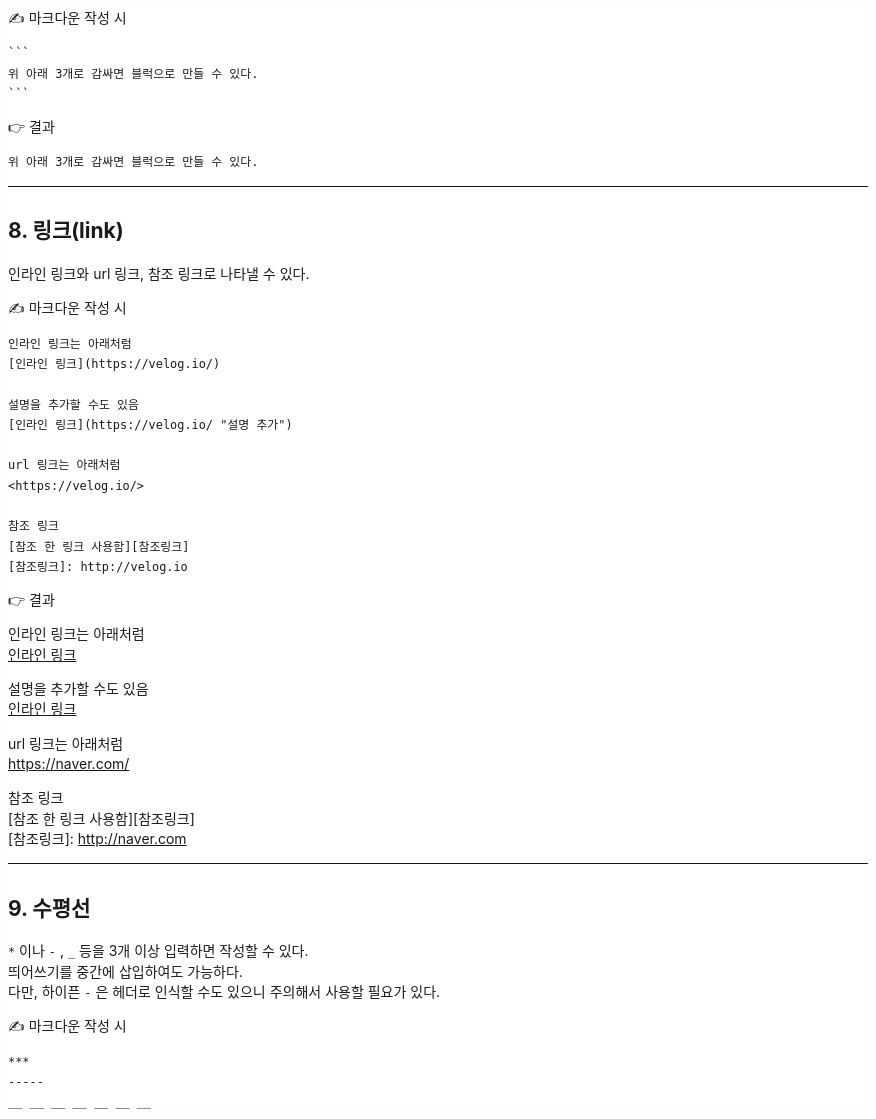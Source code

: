 ✍ 마크다운 작성 시
```
```　
위 아래 3개로 감싸면 블럭으로 만들 수 있다.
```　
```

👉 결과
```
위 아래 3개로 감싸면 블럭으로 만들 수 있다.
```

<hr>

## 8. 링크(link)
인라인 링크와 url 링크, 참조 링크로 나타낼 수 있다.

✍ 마크다운 작성 시
```
인라인 링크는 아래처럼
[인라인 링크](https://velog.io/)

설명을 추가할 수도 있음
[인라인 링크](https://velog.io/ "설명 추가")

url 링크는 아래처럼
<https://velog.io/>

참조 링크
[참조 한 링크 사용함][참조링크]
[참조링크]: http://velog.io
```

👉 결과

인라인 링크는 아래처럼 <br>
[인라인 링크](https://naver.com/)

설명을 추가할 수도 있음 <br>
[인라인 링크](https://naver.com/ "설명 추가")

url 링크는 아래처럼 <br>
<https://naver.com/>

참조 링크 <br>
[참조 한 링크 사용함][참조링크] <br>
[참조링크]: http://naver.com

<hr>

## 9. 수평선
`*` 이나 `-` , `_` 등을 3개 이상 입력하면 작성할 수 있다. <br>
띄어쓰기를 중간에 삽입하여도 가능하다. <br> 다만, 하이픈 `-` 은 헤더로 인식할 수도 있으니 주의해서 사용할 필요가 있다.

✍ 마크다운 작성 시
```
***
-----
__ __ __ __ __ __ __
```
